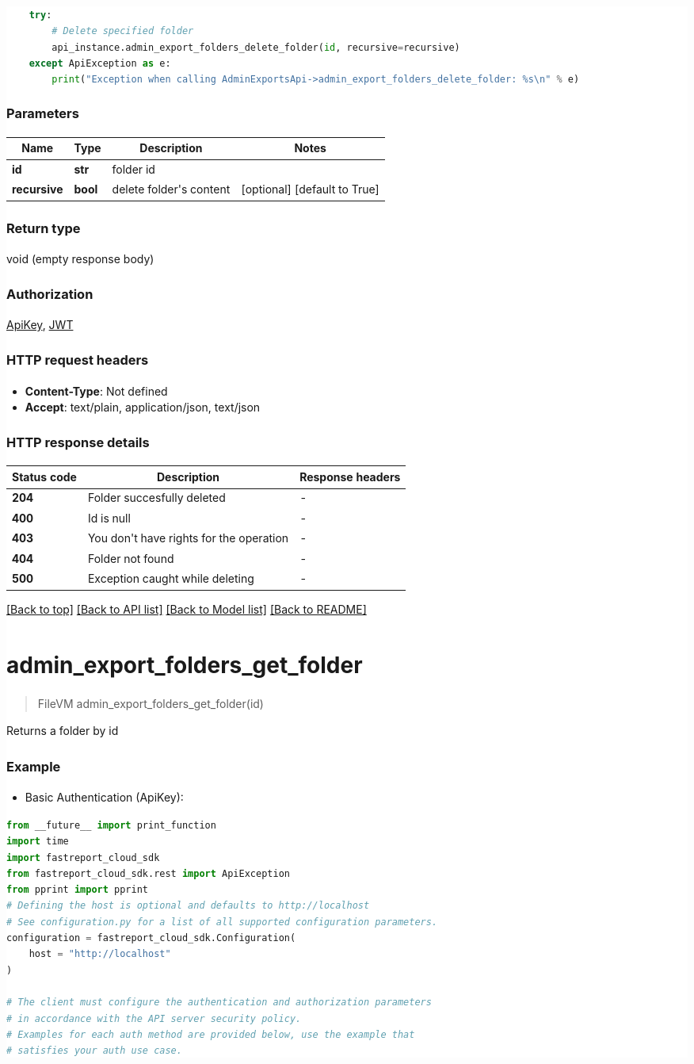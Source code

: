 ```python
    try:
        # Delete specified folder
        api_instance.admin_export_folders_delete_folder(id, recursive=recursive)
    except ApiException as e:
        print("Exception when calling AdminExportsApi->admin_export_folders_delete_folder: %s\n" % e)
```

### Parameters

Name | Type | Description  | Notes
------------- | ------------- | ------------- | -------------
 **id** | **str**| folder id | 
 **recursive** | **bool**| delete folder&#39;s content | [optional] [default to True]

### Return type

void (empty response body)

### Authorization

[ApiKey](../README.md#ApiKey), [JWT](../README.md#JWT)

### HTTP request headers

 - **Content-Type**: Not defined
 - **Accept**: text/plain, application/json, text/json

### HTTP response details
| Status code | Description | Response headers |
|-------------|-------------|------------------|
**204** | Folder succesfully deleted |  -  |
**400** | Id is null |  -  |
**403** | You don&#39;t have rights for the operation |  -  |
**404** | Folder not found |  -  |
**500** | Exception caught while deleting |  -  |

[[Back to top]](#) [[Back to API list]](../README.md#documentation-for-api-endpoints) [[Back to Model list]](../README.md#documentation-for-models) [[Back to README]](../README.md)

# **admin_export_folders_get_folder**
> FileVM admin_export_folders_get_folder(id)

Returns a folder by id

### Example

* Basic Authentication (ApiKey):
```python
from __future__ import print_function
import time
import fastreport_cloud_sdk
from fastreport_cloud_sdk.rest import ApiException
from pprint import pprint
# Defining the host is optional and defaults to http://localhost
# See configuration.py for a list of all supported configuration parameters.
configuration = fastreport_cloud_sdk.Configuration(
    host = "http://localhost"
)

# The client must configure the authentication and authorization parameters
# in accordance with the API server security policy.
# Examples for each auth method are provided below, use the example that
# satisfies your auth use case.
```